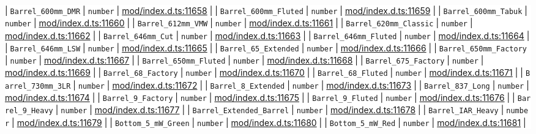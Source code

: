 | <a id="barrel_600mm_dmr"></a> `Barrel_600mm_DMR` | `number` | [mod/index.d.ts:11658](https://github.com/battlefield-portal-community/portal-docs/blob/6d87e21c5922a3efb03c634dbe98e5fe6e797672/generators/santiago/mod/index.d.ts#L11658) |
| <a id="barrel_600mm_fluted"></a> `Barrel_600mm_Fluted` | `number` | [mod/index.d.ts:11659](https://github.com/battlefield-portal-community/portal-docs/blob/6d87e21c5922a3efb03c634dbe98e5fe6e797672/generators/santiago/mod/index.d.ts#L11659) |
| <a id="barrel_600mm_tabuk"></a> `Barrel_600mm_Tabuk` | `number` | [mod/index.d.ts:11660](https://github.com/battlefield-portal-community/portal-docs/blob/6d87e21c5922a3efb03c634dbe98e5fe6e797672/generators/santiago/mod/index.d.ts#L11660) |
| <a id="barrel_612mm_vmw"></a> `Barrel_612mm_VMW` | `number` | [mod/index.d.ts:11661](https://github.com/battlefield-portal-community/portal-docs/blob/6d87e21c5922a3efb03c634dbe98e5fe6e797672/generators/santiago/mod/index.d.ts#L11661) |
| <a id="barrel_620mm_classic"></a> `Barrel_620mm_Classic` | `number` | [mod/index.d.ts:11662](https://github.com/battlefield-portal-community/portal-docs/blob/6d87e21c5922a3efb03c634dbe98e5fe6e797672/generators/santiago/mod/index.d.ts#L11662) |
| <a id="barrel_646mm_cut"></a> `Barrel_646mm_Cut` | `number` | [mod/index.d.ts:11663](https://github.com/battlefield-portal-community/portal-docs/blob/6d87e21c5922a3efb03c634dbe98e5fe6e797672/generators/santiago/mod/index.d.ts#L11663) |
| <a id="barrel_646mm_fluted"></a> `Barrel_646mm_Fluted` | `number` | [mod/index.d.ts:11664](https://github.com/battlefield-portal-community/portal-docs/blob/6d87e21c5922a3efb03c634dbe98e5fe6e797672/generators/santiago/mod/index.d.ts#L11664) |
| <a id="barrel_646mm_lsw"></a> `Barrel_646mm_LSW` | `number` | [mod/index.d.ts:11665](https://github.com/battlefield-portal-community/portal-docs/blob/6d87e21c5922a3efb03c634dbe98e5fe6e797672/generators/santiago/mod/index.d.ts#L11665) |
| <a id="barrel_65_extended"></a> `Barrel_65_Extended` | `number` | [mod/index.d.ts:11666](https://github.com/battlefield-portal-community/portal-docs/blob/6d87e21c5922a3efb03c634dbe98e5fe6e797672/generators/santiago/mod/index.d.ts#L11666) |
| <a id="barrel_650mm_factory"></a> `Barrel_650mm_Factory` | `number` | [mod/index.d.ts:11667](https://github.com/battlefield-portal-community/portal-docs/blob/6d87e21c5922a3efb03c634dbe98e5fe6e797672/generators/santiago/mod/index.d.ts#L11667) |
| <a id="barrel_650mm_fluted"></a> `Barrel_650mm_Fluted` | `number` | [mod/index.d.ts:11668](https://github.com/battlefield-portal-community/portal-docs/blob/6d87e21c5922a3efb03c634dbe98e5fe6e797672/generators/santiago/mod/index.d.ts#L11668) |
| <a id="barrel_675_factory"></a> `Barrel_675_Factory` | `number` | [mod/index.d.ts:11669](https://github.com/battlefield-portal-community/portal-docs/blob/6d87e21c5922a3efb03c634dbe98e5fe6e797672/generators/santiago/mod/index.d.ts#L11669) |
| <a id="barrel_68_factory"></a> `Barrel_68_Factory` | `number` | [mod/index.d.ts:11670](https://github.com/battlefield-portal-community/portal-docs/blob/6d87e21c5922a3efb03c634dbe98e5fe6e797672/generators/santiago/mod/index.d.ts#L11670) |
| <a id="barrel_68_fluted"></a> `Barrel_68_Fluted` | `number` | [mod/index.d.ts:11671](https://github.com/battlefield-portal-community/portal-docs/blob/6d87e21c5922a3efb03c634dbe98e5fe6e797672/generators/santiago/mod/index.d.ts#L11671) |
| <a id="barrel_730mm_3lr"></a> `Barrel_730mm_3LR` | `number` | [mod/index.d.ts:11672](https://github.com/battlefield-portal-community/portal-docs/blob/6d87e21c5922a3efb03c634dbe98e5fe6e797672/generators/santiago/mod/index.d.ts#L11672) |
| <a id="barrel_8_extended"></a> `Barrel_8_Extended` | `number` | [mod/index.d.ts:11673](https://github.com/battlefield-portal-community/portal-docs/blob/6d87e21c5922a3efb03c634dbe98e5fe6e797672/generators/santiago/mod/index.d.ts#L11673) |
| <a id="barrel_837_long"></a> `Barrel_837_Long` | `number` | [mod/index.d.ts:11674](https://github.com/battlefield-portal-community/portal-docs/blob/6d87e21c5922a3efb03c634dbe98e5fe6e797672/generators/santiago/mod/index.d.ts#L11674) |
| <a id="barrel_9_factory"></a> `Barrel_9_Factory` | `number` | [mod/index.d.ts:11675](https://github.com/battlefield-portal-community/portal-docs/blob/6d87e21c5922a3efb03c634dbe98e5fe6e797672/generators/santiago/mod/index.d.ts#L11675) |
| <a id="barrel_9_fluted"></a> `Barrel_9_Fluted` | `number` | [mod/index.d.ts:11676](https://github.com/battlefield-portal-community/portal-docs/blob/6d87e21c5922a3efb03c634dbe98e5fe6e797672/generators/santiago/mod/index.d.ts#L11676) |
| <a id="barrel_9_heavy"></a> `Barrel_9_Heavy` | `number` | [mod/index.d.ts:11677](https://github.com/battlefield-portal-community/portal-docs/blob/6d87e21c5922a3efb03c634dbe98e5fe6e797672/generators/santiago/mod/index.d.ts#L11677) |
| <a id="barrel_extended_barrel"></a> `Barrel_Extended_Barrel` | `number` | [mod/index.d.ts:11678](https://github.com/battlefield-portal-community/portal-docs/blob/6d87e21c5922a3efb03c634dbe98e5fe6e797672/generators/santiago/mod/index.d.ts#L11678) |
| <a id="barrel_iar_heavy"></a> `Barrel_IAR_Heavy` | `number` | [mod/index.d.ts:11679](https://github.com/battlefield-portal-community/portal-docs/blob/6d87e21c5922a3efb03c634dbe98e5fe6e797672/generators/santiago/mod/index.d.ts#L11679) |
| <a id="bottom_5_mw_green"></a> `Bottom_5_mW_Green` | `number` | [mod/index.d.ts:11680](https://github.com/battlefield-portal-community/portal-docs/blob/6d87e21c5922a3efb03c634dbe98e5fe6e797672/generators/santiago/mod/index.d.ts#L11680) |
| <a id="bottom_5_mw_red"></a> `Bottom_5_mW_Red` | `number` | [mod/index.d.ts:11681](https://github.com/battlefield-portal-community/portal-docs/blob/6d87e21c5922a3efb03c634dbe98e5fe6e797672/generators/santiago/mod/index.d.ts#L11681) |